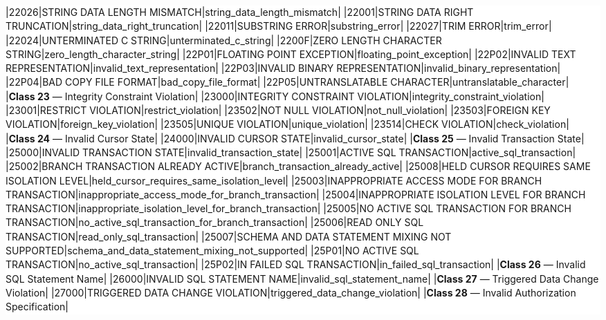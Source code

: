 |22026|STRING DATA LENGTH MISMATCH|string\_data\_length\_mismatch|
|22001|STRING DATA RIGHT TRUNCATION|string\_data\_right\_truncation|
|22011|SUBSTRING ERROR|substring\_error|
|22027|TRIM ERROR|trim\_error|
|22024|UNTERMINATED C STRING|unterminated\_c\_string|
|2200F|ZERO LENGTH CHARACTER STRING|zero\_length\_character\_string|
|22P01|FLOATING POINT EXCEPTION|floating\_point\_exception|
|22P02|INVALID TEXT REPRESENTATION|invalid\_text\_representation|
|22P03|INVALID BINARY REPRESENTATION|invalid\_binary\_representation|
|22P04|BAD COPY FILE FORMAT|bad\_copy\_file\_format|
|22P05|UNTRANSLATABLE CHARACTER|untranslatable\_character|
|**Class 23** — Integrity Constraint Violation|
|23000|INTEGRITY CONSTRAINT VIOLATION|integrity\_constraint\_violation|
|23001|RESTRICT VIOLATION|restrict\_violation|
|23502|NOT NULL VIOLATION|not\_null\_violation|
|23503|FOREIGN KEY VIOLATION|foreign\_key\_violation|
|23505|UNIQUE VIOLATION|unique\_violation|
|23514|CHECK VIOLATION|check\_violation|
|**Class 24** — Invalid Cursor State|
|24000|INVALID CURSOR STATE|invalid\_cursor\_state|
|**Class 25** — Invalid Transaction State|
|25000|INVALID TRANSACTION STATE|invalid\_transaction\_state|
|25001|ACTIVE SQL TRANSACTION|active\_sql\_transaction|
|25002|BRANCH TRANSACTION ALREADY ACTIVE|branch\_transaction\_already\_active|
|25008|HELD CURSOR REQUIRES SAME ISOLATION LEVEL|held\_cursor\_requires\_same\_isolation\_level|
|25003|INAPPROPRIATE ACCESS MODE FOR BRANCH TRANSACTION|inappropriate\_access\_mode\_for\_branch\_transaction|
|25004|INAPPROPRIATE ISOLATION LEVEL FOR BRANCH TRANSACTION|inappropriate\_isolation\_level\_for\_branch\_transaction|
|25005|NO ACTIVE SQL TRANSACTION FOR BRANCH TRANSACTION|no\_active\_sql\_transaction\_for\_branch\_transaction|
|25006|READ ONLY SQL TRANSACTION|read\_only\_sql\_transaction|
|25007|SCHEMA AND DATA STATEMENT MIXING NOT SUPPORTED|schema\_and\_data\_statement\_mixing\_not\_supported|
|25P01|NO ACTIVE SQL TRANSACTION|no\_active\_sql\_transaction|
|25P02|IN FAILED SQL TRANSACTION|in\_failed\_sql\_transaction|
|**Class 26** — Invalid SQL Statement Name|
|26000|INVALID SQL STATEMENT NAME|invalid\_sql\_statement\_name|
|**Class 27** — Triggered Data Change Violation|
|27000|TRIGGERED DATA CHANGE VIOLATION|triggered\_data\_change\_violation|
|**Class 28** — Invalid Authorization Specification|